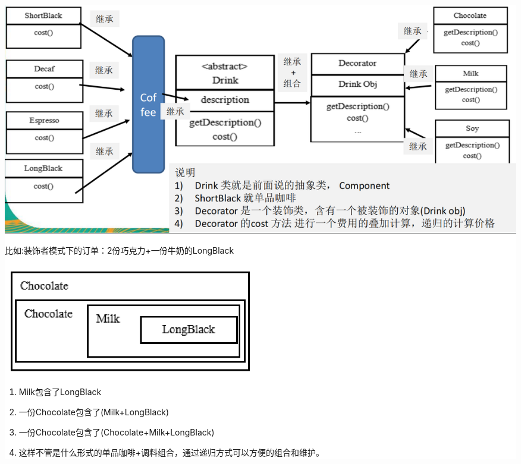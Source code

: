 ![image-20230714234109126](images/image-20230714234109126.png)



比如:装饰者模式下的订单：2份巧克力+一份牛奶的LongBlack

<img src="images/image-20230714234201694.png" alt="image-20230714234201694" style="zoom:50%;" />



1) Milk包含了LongBlack

2) 一份Chocolate包含了(Milk+LongBlack)

3) 一份Chocolate包含了(Chocolate+Milk+LongBlack)

4) 这样不管是什么形式的单品咖啡+调料组合，通过递归方式可以方便的组合和维护。
